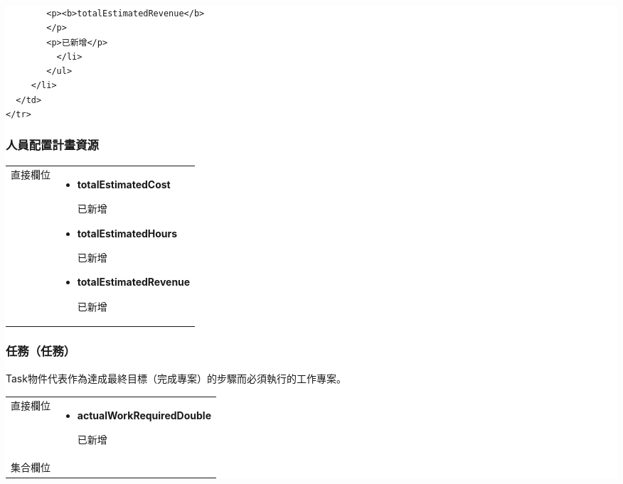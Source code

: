             <p><b>totalEstimatedRevenue</b>
            </p>
            <p>已新增</p>
              </li>
            </ul>
         </li>
      </td>
    </tr>
  </tbody>
</table>

### 人員配置計畫資源

<table>
  <col/>
  <col/>
  <tbody>
    <tr>
      <td role="rowheader">直接欄位</td>
      <td>
        <ul>
          <li>
            <p><b>totalEstimatedCost</b>
            </p>
            <p>已新增</p>
              </li>
         <li>
            <p><b>totalEstimatedHours</b>
            </p>
            <p>已新增</p>
              </li>
         <li>
            <p><b>totalEstimatedRevenue</b>
            </p>
            <p>已新增</p>
              </li>
            </ul>
         </li>
      </td>
    </tr>
  </tbody>
</table>

### 任務（任務）

Task物件代表作為達成最終目標（完成專案）的步驟而必須執行的工作專案。

<table>
  <col/>
  <col/>
  <tbody>
    <tr>
      <td role="rowheader">直接欄位</td>
      <td>
        <ul>
          <li>
            <p><b>actualWorkRequiredDouble</b>
            </p>
            <p>已新增</p>
          </li>
      </td>
    </tr>
    <tr>
      <td role="rowheader">集合欄位</td>